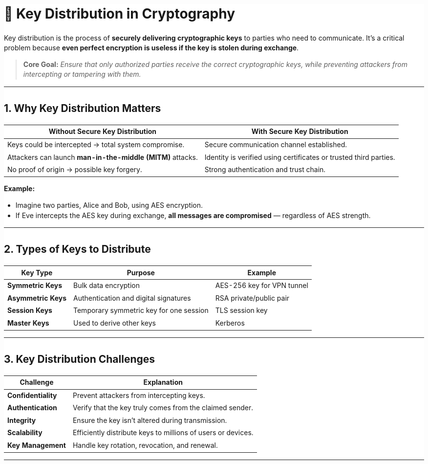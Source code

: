 # 🔐 **Key Distribution in Cryptography**

Key distribution is the process of **securely delivering cryptographic keys** to parties who need to communicate.
It’s a critical problem because **even perfect encryption is useless if the key is stolen during exchange**.

> **Core Goal:**
> *Ensure that only authorized parties receive the correct cryptographic keys, while preventing attackers from intercepting or tampering with them.*

---

## **1. Why Key Distribution Matters**

| **Without Secure Key Distribution**                        | **With Secure Key Distribution**                                  |
| ---------------------------------------------------------- | ----------------------------------------------------------------- |
| Keys could be intercepted → total system compromise.       | Secure communication channel established.                         |
| Attackers can launch **man-in-the-middle (MITM)** attacks. | Identity is verified using certificates or trusted third parties. |
| No proof of origin → possible key forgery.                 | Strong authentication and trust chain.                            |

**Example:**

* Imagine two parties, Alice and Bob, using AES encryption.
* If Eve intercepts the AES key during exchange, **all messages are compromised** — regardless of AES strength.

---

## **2. Types of Keys to Distribute**

| **Key Type**        | **Purpose**                             | **Example**                |
| ------------------- | --------------------------------------- | -------------------------- |
| **Symmetric Keys**  | Bulk data encryption                    | AES-256 key for VPN tunnel |
| **Asymmetric Keys** | Authentication and digital signatures   | RSA private/public pair    |
| **Session Keys**    | Temporary symmetric key for one session | TLS session key            |
| **Master Keys**     | Used to derive other keys               | Kerberos                   |

---

## **3. Key Distribution Challenges**

| **Challenge**       | **Explanation**                                              |
| ------------------- | ------------------------------------------------------------ |
| **Confidentiality** | Prevent attackers from intercepting keys.                    |
| **Authentication**  | Verify that the key truly comes from the claimed sender.     |
| **Integrity**       | Ensure the key isn’t altered during transmission.            |
| **Scalability**     | Efficiently distribute keys to millions of users or devices. |
| **Key Management**  | Handle key rotation, revocation, and renewal.                |

---